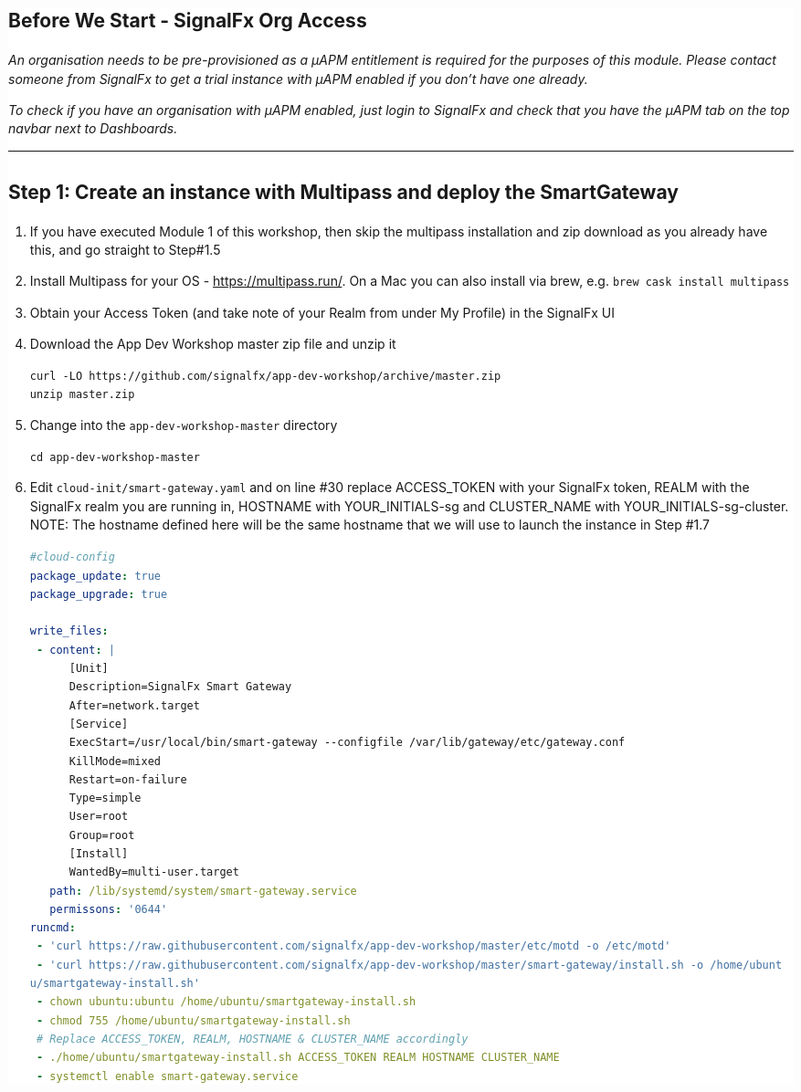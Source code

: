 ## Before We Start - SignalFx Org Access
_An organisation needs to be pre-provisioned as a µAPM entitlement is required for the purposes of this module. Please contact someone from SignalFx to get a trial instance with µAPM enabled if you don’t have one already._

_To check if you have an organisation with µAPM enabled, just login to SignalFx and check that you have the µAPM tab on the top navbar next to Dashboards._

---

## Step 1: Create an instance with Multipass and deploy the SmartGateway
1. If you have executed Module 1 of this workshop, then skip the multipass installation and zip download as you already have this, and go straight to Step#1.5

2. Install Multipass for your OS - https://multipass.run/. On a Mac you can also install via brew, e.g. `brew cask install multipass`

3. Obtain your Access Token (and take note of your Realm from under My Profile) in the SignalFx UI

4. Download the App Dev Workshop master zip file and unzip it
   ```
   curl -LO https://github.com/signalfx/app-dev-workshop/archive/master.zip
   unzip master.zip
   ```

5. Change into the `app-dev-workshop-master` directory
   ```
   cd app-dev-workshop-master
   ```

6. Edit `cloud-init/smart-gateway.yaml` and on line #30 replace ACCESS_TOKEN with your SignalFx token, REALM with the SignalFx realm you are running in, HOSTNAME with YOUR_INITIALS-sg and CLUSTER_NAME with YOUR_INITIALS-sg-cluster. NOTE: The hostname defined here will be the same hostname that we will use to launch the instance in Step #1.7
   ```yaml
   #cloud-config
   package_update: true
   package_upgrade: true

   write_files:
    - content: |
         [Unit]
         Description=SignalFx Smart Gateway
         After=network.target
         [Service]
         ExecStart=/usr/local/bin/smart-gateway --configfile /var/lib/gateway/etc/gateway.conf
         KillMode=mixed
         Restart=on-failure
         Type=simple
         User=root
         Group=root
         [Install]
         WantedBy=multi-user.target
      path: /lib/systemd/system/smart-gateway.service
      permissons: '0644'
   runcmd:
    - 'curl https://raw.githubusercontent.com/signalfx/app-dev-workshop/master/etc/motd -o /etc/motd'
    - 'curl https://raw.githubusercontent.com/signalfx/app-dev-workshop/master/smart-gateway/install.sh -o /home/ubuntu/smartgateway-install.sh'
    - chown ubuntu:ubuntu /home/ubuntu/smartgateway-install.sh
    - chmod 755 /home/ubuntu/smartgateway-install.sh
    # Replace ACCESS_TOKEN, REALM, HOSTNAME & CLUSTER_NAME accordingly
    - ./home/ubuntu/smartgateway-install.sh ACCESS_TOKEN REALM HOSTNAME CLUSTER_NAME
    - systemctl enable smart-gateway.service
   ```